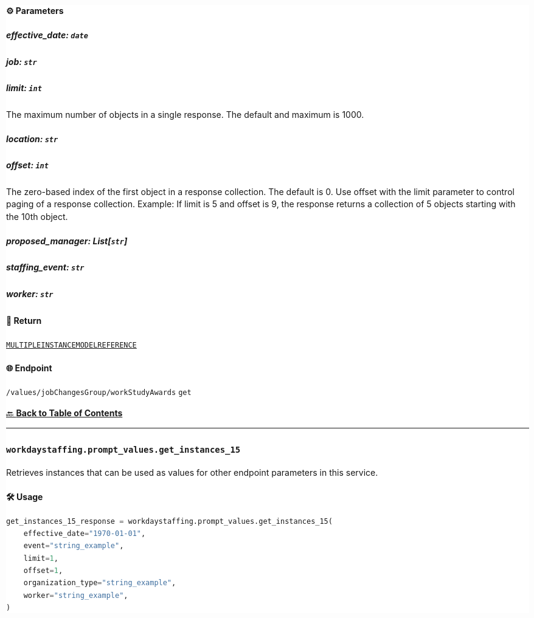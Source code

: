 #### ⚙️ Parameters<a id="⚙️-parameters"></a>

##### effective_date: `date`<a id="effective_date-date"></a>

##### job: `str`<a id="job-str"></a>

##### limit: `int`<a id="limit-int"></a>

The maximum number of objects in a single response. The default and maximum is 1000.

##### location: `str`<a id="location-str"></a>

##### offset: `int`<a id="offset-int"></a>

The zero-based index of the first object in a response collection. The default is 0. Use offset with the limit parameter to control paging of a response collection. Example: If limit is 5 and offset is 9, the response returns a collection of 5 objects starting with the 10th object.

##### proposed_manager: List[`str`]<a id="proposed_manager-liststr"></a>

##### staffing_event: `str`<a id="staffing_event-str"></a>

##### worker: `str`<a id="worker-str"></a>

#### 🔄 Return<a id="🔄-return"></a>

[`MULTIPLEINSTANCEMODELREFERENCE`](./workday_staffing_python_sdk/pydantic/multipleinstancemodelreference.py)

#### 🌐 Endpoint<a id="🌐-endpoint"></a>

`/values/jobChangesGroup/workStudyAwards` `get`

[🔙 **Back to Table of Contents**](#table-of-contents)

---

### `workdaystaffing.prompt_values.get_instances_15`<a id="workdaystaffingprompt_valuesget_instances_15"></a>

Retrieves instances that can be used as values for other endpoint parameters in this service.

#### 🛠️ Usage<a id="🛠️-usage"></a>

```python
get_instances_15_response = workdaystaffing.prompt_values.get_instances_15(
    effective_date="1970-01-01",
    event="string_example",
    limit=1,
    offset=1,
    organization_type="string_example",
    worker="string_example",
)
```
